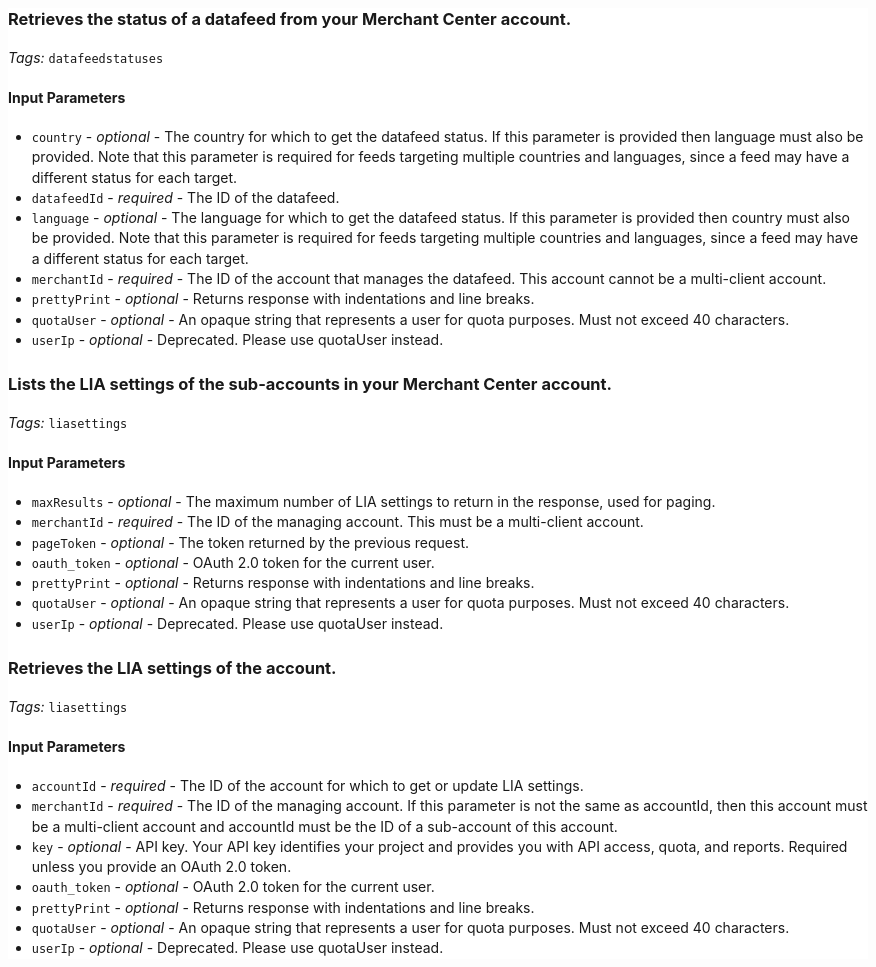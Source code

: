 ### Retrieves the status of a datafeed from your Merchant Center account.

*Tags:* `datafeedstatuses`

#### Input Parameters
* `country` - _optional_ - The country for which to get the datafeed status. If this parameter is provided then language must also be provided. Note that this parameter is required for feeds targeting multiple countries and languages, since a feed may have a different status for each target.
* `datafeedId` - _required_ - The ID of the datafeed.
* `language` - _optional_ - The language for which to get the datafeed status. If this parameter is provided then country must also be provided. Note that this parameter is required for feeds targeting multiple countries and languages, since a feed may have a different status for each target.
* `merchantId` - _required_ - The ID of the account that manages the datafeed. This account cannot be a multi-client account.
* `prettyPrint` - _optional_ - Returns response with indentations and line breaks.
* `quotaUser` - _optional_ - An opaque string that represents a user for quota purposes. Must not exceed 40 characters.
* `userIp` - _optional_ - Deprecated. Please use quotaUser instead.

### Lists the LIA settings of the sub-accounts in your Merchant Center account.

*Tags:* `liasettings`

#### Input Parameters
* `maxResults` - _optional_ - The maximum number of LIA settings to return in the response, used for paging.
* `merchantId` - _required_ - The ID of the managing account. This must be a multi-client account.
* `pageToken` - _optional_ - The token returned by the previous request.
* `oauth_token` - _optional_ - OAuth 2.0 token for the current user.
* `prettyPrint` - _optional_ - Returns response with indentations and line breaks.
* `quotaUser` - _optional_ - An opaque string that represents a user for quota purposes. Must not exceed 40 characters.
* `userIp` - _optional_ - Deprecated. Please use quotaUser instead.

### Retrieves the LIA settings of the account.

*Tags:* `liasettings`

#### Input Parameters
* `accountId` - _required_ - The ID of the account for which to get or update LIA settings.
* `merchantId` - _required_ - The ID of the managing account. If this parameter is not the same as accountId, then this account must be a multi-client account and accountId must be the ID of a sub-account of this account.
* `key` - _optional_ - API key. Your API key identifies your project and provides you with API access, quota, and reports. Required unless you provide an OAuth 2.0 token.
* `oauth_token` - _optional_ - OAuth 2.0 token for the current user.
* `prettyPrint` - _optional_ - Returns response with indentations and line breaks.
* `quotaUser` - _optional_ - An opaque string that represents a user for quota purposes. Must not exceed 40 characters.
* `userIp` - _optional_ - Deprecated. Please use quotaUser instead.
